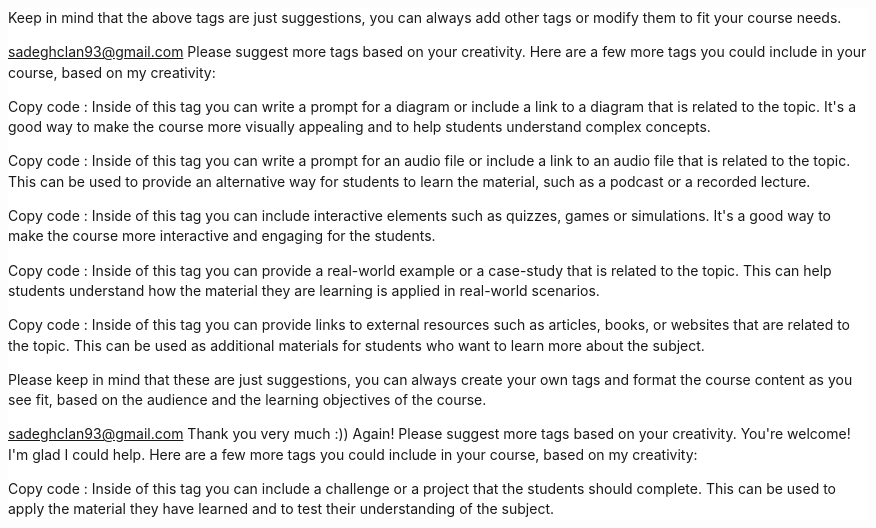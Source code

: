 Keep in mind that the above tags are just suggestions, you can always add other tags or modify them to fit your course needs.




sadeghclan93@gmail.com
Please suggest more tags based on your creativity.
Here are a few more tags you could include in your course, based on my creativity:

Copy code
    <diagram>
    </diagram>
: Inside of this tag you can write a prompt for a diagram or include a link to a diagram that is related to the topic. It's a good way to make the course more visually appealing and to help students understand complex concepts.

Copy code
    <audio>
    </audio>
: Inside of this tag you can write a prompt for an audio file or include a link to an audio file that is related to the topic. This can be used to provide an alternative way for students to learn the material, such as a podcast or a recorded lecture.

Copy code
    <interactive>
    </interactive>
: Inside of this tag you can include interactive elements such as quizzes, games or simulations. It's a good way to make the course more interactive and engaging for the students.

Copy code
    <case-study>
    </case-study>
: Inside of this tag you can provide a real-world example or a case-study that is related to the topic. This can help students understand how the material they are learning is applied in real-world scenarios.

Copy code
    <reference>
    </reference>
: Inside of this tag you can provide links to external resources such as articles, books, or websites that are related to the topic. This can be used as additional materials for students who want to learn more about the subject.

Please keep in mind that these are just suggestions, you can always create your own tags and format the course content as you see fit, based on the audience and the learning objectives of the course.




sadeghclan93@gmail.com
Thank you very much :))
Again!
Please suggest more tags based on your creativity.
You're welcome! I'm glad I could help. Here are a few more tags you could include in your course, based on my creativity:

Copy code
    <challenge>
    </challenge>
: Inside of this tag you can include a challenge or a project that the students should complete. This can be used to apply the material they have learned and to test their understanding of the subject.
